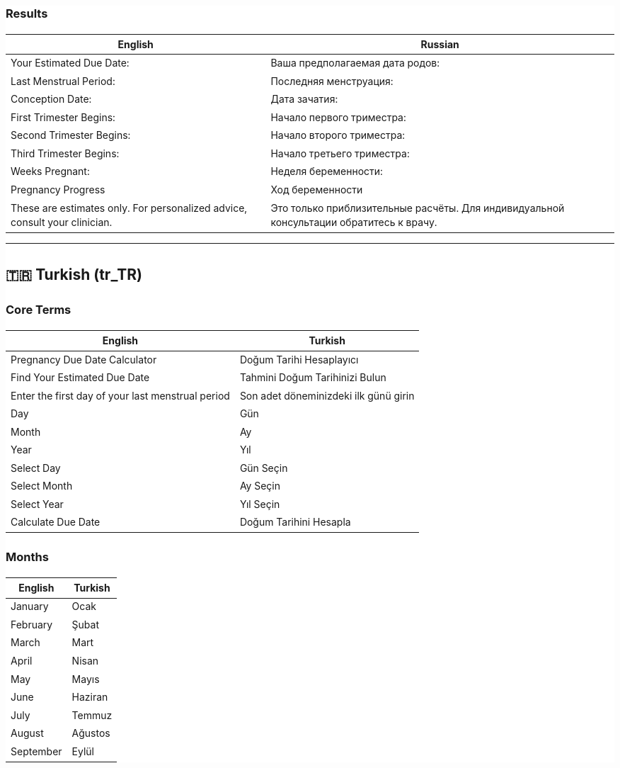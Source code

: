 ### Results
| English | Russian |
|---------|---------|
| Your Estimated Due Date: | Ваша предполагаемая дата родов: |
| Last Menstrual Period: | Последняя менструация: |
| Conception Date: | Дата зачатия: |
| First Trimester Begins: | Начало первого триместра: |
| Second Trimester Begins: | Начало второго триместра: |
| Third Trimester Begins: | Начало третьего триместра: |
| Weeks Pregnant: | Неделя беременности: |
| Pregnancy Progress | Ход беременности |
| These are estimates only. For personalized advice, consult your clinician. | Это только приблизительные расчёты. Для индивидуальной консультации обратитесь к врачу. |

---

## 🇹🇷 Turkish (tr_TR)

### Core Terms
| English | Turkish |
|---------|---------|
| Pregnancy Due Date Calculator | Doğum Tarihi Hesaplayıcı |
| Find Your Estimated Due Date | Tahmini Doğum Tarihinizi Bulun |
| Enter the first day of your last menstrual period | Son adet döneminizdeki ilk günü girin |
| Day | Gün |
| Month | Ay |
| Year | Yıl |
| Select Day | Gün Seçin |
| Select Month | Ay Seçin |
| Select Year | Yıl Seçin |
| Calculate Due Date | Doğum Tarihini Hesapla |

### Months
| English | Turkish |
|---------|---------|
| January | Ocak |
| February | Şubat |
| March | Mart |
| April | Nisan |
| May | Mayıs |
| June | Haziran |
| July | Temmuz |
| August | Ağustos |
| September | Eylül |